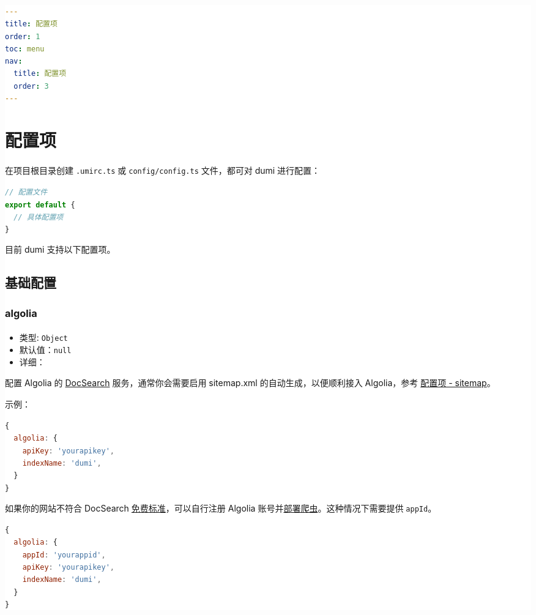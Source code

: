 ```yaml
---
title: 配置项
order: 1
toc: menu
nav:
  title: 配置项
  order: 3
---
```


# 配置项

在项目根目录创建 `.umirc.ts` 或 `config/config.ts` 文件，都可对 dumi 进行配置：

```ts
// 配置文件
export default {
  // 具体配置项
}
```

目前 dumi 支持以下配置项。

## 基础配置

### algolia

- 类型: `Object`
- 默认值：`null`
- 详细：

配置 Algolia 的 [DocSearch](https://docsearch.algolia.com/) 服务，通常你会需要启用 sitemap.xml 的自动生成，以便顺利接入 Algolia，参考 [配置项 - sitemap](#sitemap)。

示例：

```js
{
  algolia: {
    apiKey: 'yourapikey',
    indexName: 'dumi',
  }
}
```

如果你的网站不符合 DocSearch [免费标准](https://docsearch.algolia.com/docs/who-can-apply)，可以自行注册 Algolia 账号并[部署爬虫](https://docsearch.algolia.com/docs/run-your-own)。这种情况下需要提供 `appId`。

```js
{
  algolia: {
    appId: 'yourappid',
    apiKey: 'yourapikey',
    indexName: 'dumi',
  }
}
```
